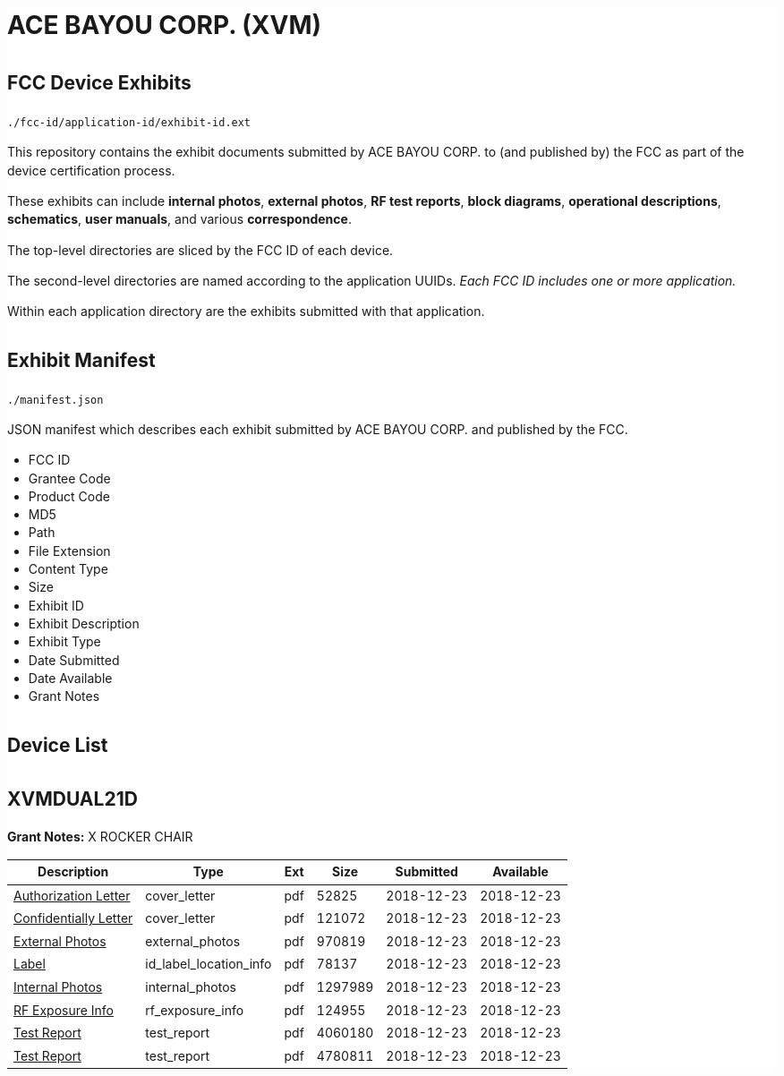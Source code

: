 # ACE BAYOU CORP. (XVM)
## FCC Device Exhibits

```
./fcc-id/application-id/exhibit-id.ext
```

This repository contains the exhibit documents submitted by ACE BAYOU CORP. to (and published by) the FCC as part of the device certification process.

These exhibits can include **internal photos**, **external photos**, **RF test reports**, **block diagrams**, **operational descriptions**, **schematics**, **user manuals**, and various **correspondence**.

The top-level directories are sliced by the FCC ID of each device.

The second-level directories are named according to the application UUIDs. *Each FCC ID includes one or more application.*

Within each application directory are the exhibits submitted with that application. 

## Exhibit Manifest

```
./manifest.json
```

JSON manifest which describes each exhibit submitted by ACE BAYOU CORP. and published by the FCC.

- FCC ID
- Grantee Code
- Product Code
- MD5
- Path
- File Extension
- Content Type
- Size
- Exhibit ID
- Exhibit Description
- Exhibit Type
- Date Submitted
- Date Available
- Grant Notes

## Device List
## XVMDUAL21D
**Grant Notes:** X ROCKER CHAIR

| Description | Type | Ext | Size | Submitted | Available |
| ----------- | ---- | --- | ---- | --------- | --------- |
| [Authorization Letter](XVMDUAL21D/c16e11f6e706df7fdabd7eb4b20832e8/4114322.pdf) | cover_letter | pdf | 52825 | 2018-12-23 | 2018-12-23 |
| [Confidentially Letter](XVMDUAL21D/c16e11f6e706df7fdabd7eb4b20832e8/4114323.pdf) | cover_letter | pdf | 121072 | 2018-12-23 | 2018-12-23 |
| [External Photos](XVMDUAL21D/c16e11f6e706df7fdabd7eb4b20832e8/4114326.pdf) | external_photos | pdf | 970819 | 2018-12-23 | 2018-12-23 |
| [Label](XVMDUAL21D/c16e11f6e706df7fdabd7eb4b20832e8/4114324.pdf) | id_label_location_info | pdf | 78137 | 2018-12-23 | 2018-12-23 |
| [Internal Photos](XVMDUAL21D/c16e11f6e706df7fdabd7eb4b20832e8/4114327.pdf) | internal_photos | pdf | 1297989 | 2018-12-23 | 2018-12-23 |
| [RF Exposure Info](XVMDUAL21D/c16e11f6e706df7fdabd7eb4b20832e8/4114332.pdf) | rf_exposure_info | pdf | 124955 | 2018-12-23 | 2018-12-23 |
| [Test Report](XVMDUAL21D/c16e11f6e706df7fdabd7eb4b20832e8/4114333.pdf) | test_report | pdf | 4060180 | 2018-12-23 | 2018-12-23 |
| [Test Report](XVMDUAL21D/c16e11f6e706df7fdabd7eb4b20832e8/4114334.pdf) | test_report | pdf | 4780811 | 2018-12-23 | 2018-12-23 |